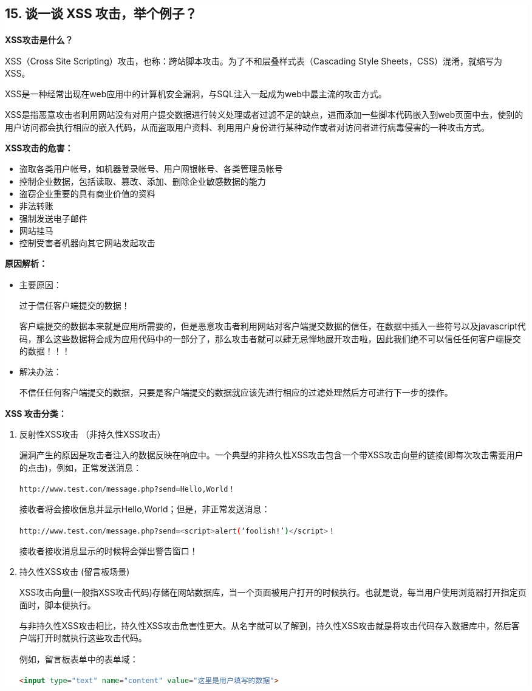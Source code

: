 ## 15. 谈一谈 XSS 攻击，举个例子？

**XSS攻击是什么？**

XSS（Cross Site Scripting）攻击，也称：跨站脚本攻击。为了不和层叠样式表（Cascading Style Sheets，CSS）混淆，就缩写为XSS。

XSS是一种经常出现在web应用中的计算机安全漏洞，与SQL注入一起成为web中最主流的攻击方式。

XSS是指恶意攻击者利用网站没有对用户提交数据进行转义处理或者过滤不足的缺点，进而添加一些脚本代码嵌入到web页面中去，使别的用户访问都会执行相应的嵌入代码，从而盗取用户资料、利用用户身份进行某种动作或者对访问者进行病毒侵害的一种攻击方式。

**XSS攻击的危害：**

- 盗取各类用户帐号，如机器登录帐号、用户网银帐号、各类管理员帐号
- 控制企业数据，包括读取、篡改、添加、删除企业敏感数据的能力
- 盗窃企业重要的具有商业价值的资料
- 非法转账
- 强制发送电子邮件
- 网站挂马
- 控制受害者机器向其它网站发起攻击

**原因解析：**

- 主要原因：

  过于信任客户端提交的数据！

  客户端提交的数据本来就是应用所需要的，但是恶意攻击者利用网站对客户端提交数据的信任，在数据中插入一些符号以及javascript代码，那么这些数据将会成为应用代码中的一部分了，那么攻击者就可以肆无忌惮地展开攻击啦，因此我们绝不可以信任任何客户端提交的数据！！！

- 解决办法：

  不信任任何客户端提交的数据，只要是客户端提交的数据就应该先进行相应的过滤处理然后方可进行下一步的操作。

**XSS 攻击分类：**

1. 反射性XSS攻击 （非持久性XSS攻击）

   漏洞产生的原因是攻击者注入的数据反映在响应中。一个典型的非持久性XSS攻击包含一个带XSS攻击向量的链接(即每次攻击需要用户的点击)，例如，正常发送消息：

   ```bash
   http://www.test.com/message.php?send=Hello,World！
   ```

   接收者将会接收信息并显示Hello,World；但是，非正常发送消息：

   ```bash
   http://www.test.com/message.php?send=<script>alert(‘foolish!’)</script>！
   ```

   接收者接收消息显示的时候将会弹出警告窗口！

2. 持久性XSS攻击 (留言板场景)

   XSS攻击向量(一般指XSS攻击代码)存储在网站数据库，当一个页面被用户打开的时候执行。也就是说，每当用户使用浏览器打开指定页面时，脚本便执行。

   与非持久性XSS攻击相比，持久性XSS攻击危害性更大。从名字就可以了解到，持久性XSS攻击就是将攻击代码存入数据库中，然后客户端打开时就执行这些攻击代码。

   例如，留言板表单中的表单域：

   ```html
   <input type="text" name="content" value="这里是用户填写的数据">
   ```
